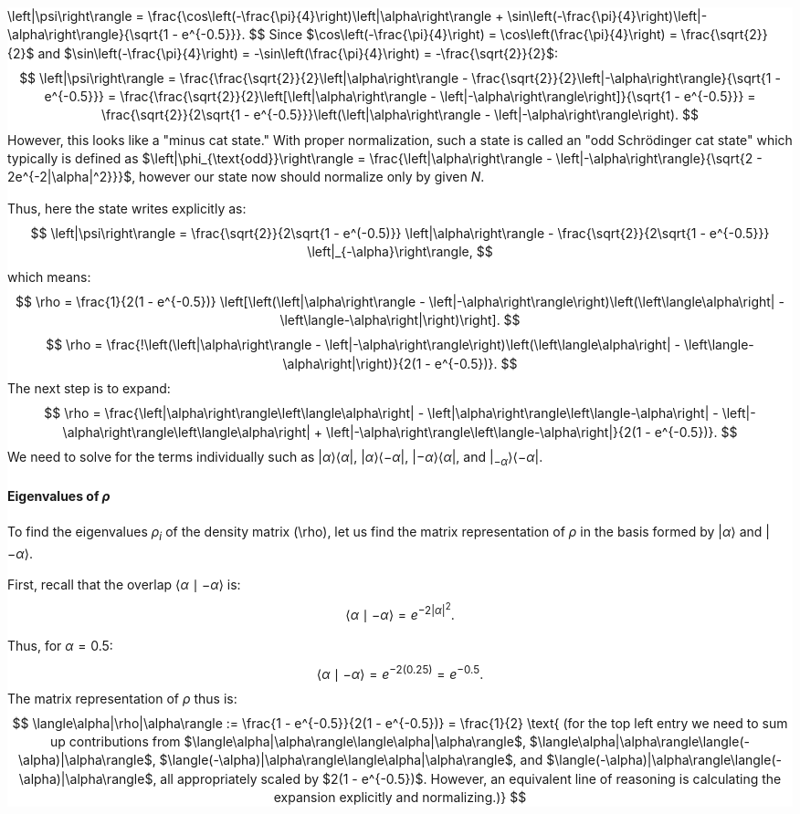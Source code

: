 \left|\psi\right\rangle = \frac{\cos\left(-\frac{\pi}{4}\right)\left|\alpha\right\rangle + \sin\left(-\frac{\pi}{4}\right)\left|-\alpha\right\rangle}{\sqrt{1 - e^{-0.5}}}.
$$
Since $\cos\left(-\frac{\pi}{4}\right) = \cos\left(\frac{\pi}{4}\right) = \frac{\sqrt{2}}{2}$ and $\sin\left(-\frac{\pi}{4}\right) = -\sin\left(\frac{\pi}{4}\right) = -\frac{\sqrt{2}}{2}$:
$$
\left|\psi\right\rangle = \frac{\frac{\sqrt{2}}{2}\left|\alpha\right\rangle - \frac{\sqrt{2}}{2}\left|-\alpha\right\rangle}{\sqrt{1 - e^{-0.5}}} = \frac{\frac{\sqrt{2}}{2}\left[\left|\alpha\right\rangle - \left|-\alpha\right\rangle\right]}{\sqrt{1 - e^{-0.5}}} = \frac{\sqrt{2}}{2\sqrt{1 - e^{-0.5}}}\left(\left|\alpha\right\rangle - \left|-\alpha\right\rangle\right).
$$
However, this looks like a "minus cat state." With proper normalization, such a state is called an "odd Schrödinger cat state" which typically is defined as $\left|\phi_{\text{odd}}\right\rangle = \frac{\left|\alpha\right\rangle - \left|-\alpha\right\rangle}{\sqrt{2 - 2e^{-2|\alpha|^2}}}$, however our state now should normalize only by given $N$.

Thus, here the state writes explicitly as:
$$
\left|\psi\right\rangle = \frac{\sqrt{2}}{2\sqrt{1 - e^(-0.5)}} \left|\alpha\right\rangle - \frac{\sqrt{2}}{2\sqrt{1 - e^{-0.5}}} \left|_{-\alpha}\right\rangle,
$$
which means:
$$
\rho = \frac{1}{2(1 - e^{-0.5})} \left[\left(\left|\alpha\right\rangle - \left|-\alpha\right\rangle\right)\left(\left\langle\alpha\right| - \left\langle-\alpha\right|\right)\right].
$$
$$
\rho = \frac{!\left(\left|\alpha\right\rangle - \left|-\alpha\right\rangle\right)\left(\left\langle\alpha\right| - \left\langle-\alpha\right|\right)}{2(1 - e^{-0.5})}.
$$
The next step is to expand:
$$
\rho = \frac{\left|\alpha\right\rangle\left\langle\alpha\right| - \left|\alpha\right\rangle\left\langle-\alpha\right| - \left|-\alpha\right\rangle\left\langle\alpha\right| + \left|-\alpha\right\rangle\left\langle-\alpha\right|}{2(1 - e^{-0.5})}.
$$
We need to solve for the terms individually such as $\left|\alpha\right\rangle\left\langle\alpha\right|$, $\left|\alpha\right\rangle\left\langle-\alpha\right|$, $\left|-\alpha\right\rangle\left\langle\alpha\right|$, and $\left|_{-\alpha}\right\rangle\left\langle-\alpha\right|$. 

#### Eigenvalues of $\rho$

To find the eigenvalues $\rho_{i}$ of the density matrix \(\rho\), let us find the matrix representation of $\rho$ in the basis formed by $\left|\alpha\right\rangle$ and $\left|-\alpha\right\rangle$.

First, recall that the overlap $\left\langle\alpha \mid -\alpha\right\rangle$ is:
$$
\left\langle\alpha \mid -\alpha\right\rangle = e^{-2|\alpha|^2}.
$$

Thus, for $\alpha = 0.5$:
$$
\left\langle\alpha \mid -\alpha\right\rangle = e^{-2(0.25)} = e^{-0.5}.
$$
The matrix representation of $\rho$ thus is:
$$
\langle\alpha|\rho|\alpha\rangle := \frac{1 - e^{-0.5}}{2(1 - e^{-0.5})} = \frac{1}{2} \text{ (for the top left entry we need to sum up contributions from $\langle\alpha|\alpha\rangle\langle\alpha|\alpha\rangle$, $\langle\alpha|\alpha\rangle\langle(-\alpha)|\alpha\rangle$, $\langle(-\alpha)|\alpha\rangle\langle\alpha|\alpha\rangle$, and $\langle(-\alpha)|\alpha\rangle\langle(-\alpha)|\alpha\rangle$, all appropriately scaled by $2(1 - e^{-0.5})$. However, an equivalent line of reasoning is calculating the expansion explicitly and normalizing.)}
$$